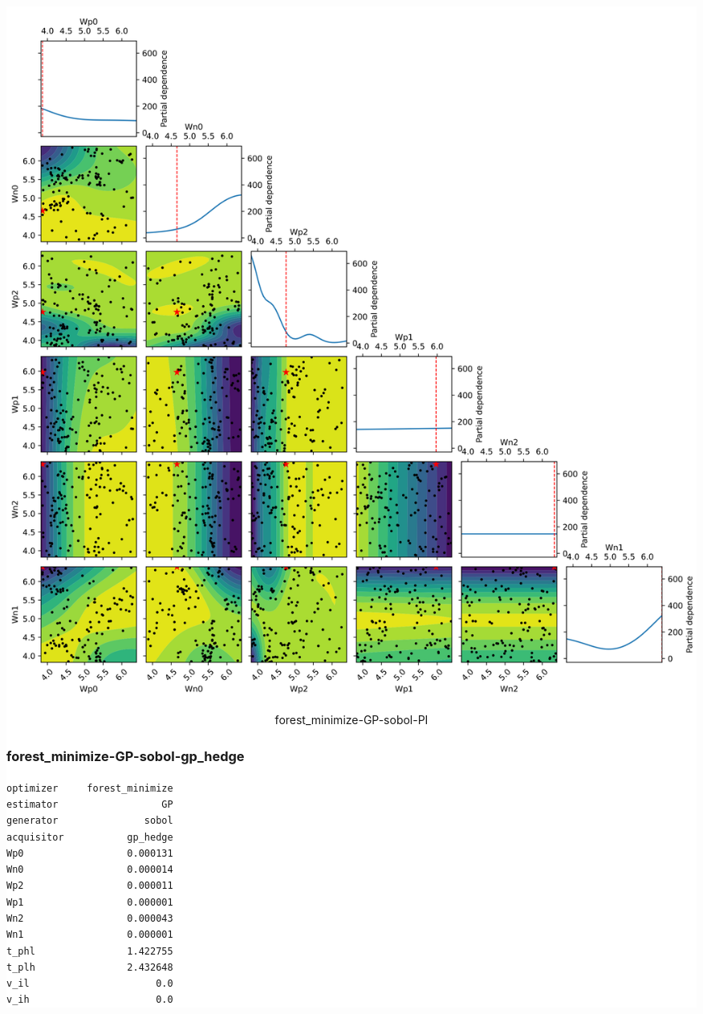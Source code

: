 ![forest_minimize-GP-sobol-PI](./plots/st1/forest_minimize-GP-sobol-PI-084241-211110-objk.svg)
<p align="center">forest_minimize-GP-sobol-PI</p>



### forest_minimize-GP-sobol-gp_hedge
```
optimizer     forest_minimize
estimator                  GP
generator               sobol
acquisitor           gp_hedge
Wp0                  0.000131
Wn0                  0.000014
Wp2                  0.000011
Wp1                  0.000001
Wn2                  0.000043
Wn1                  0.000001
t_phl                1.422755
t_plh                2.432648
v_il                      0.0
v_ih                      0.0
```